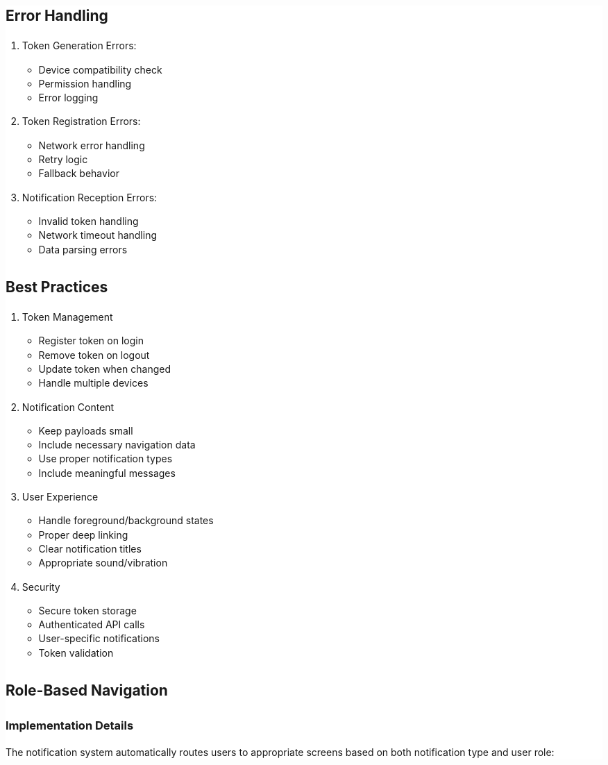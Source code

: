 ## Error Handling

1. Token Generation Errors:

   - Device compatibility check
   - Permission handling
   - Error logging

2. Token Registration Errors:

   - Network error handling
   - Retry logic
   - Fallback behavior

3. Notification Reception Errors:
   - Invalid token handling
   - Network timeout handling
   - Data parsing errors

## Best Practices

1. Token Management

   - Register token on login
   - Remove token on logout
   - Update token when changed
   - Handle multiple devices

2. Notification Content

   - Keep payloads small
   - Include necessary navigation data
   - Use proper notification types
   - Include meaningful messages

3. User Experience

   - Handle foreground/background states
   - Proper deep linking
   - Clear notification titles
   - Appropriate sound/vibration

4. Security
   - Secure token storage
   - Authenticated API calls
   - User-specific notifications
   - Token validation

## Role-Based Navigation

### Implementation Details

The notification system automatically routes users to appropriate screens based on both notification type and user role:
